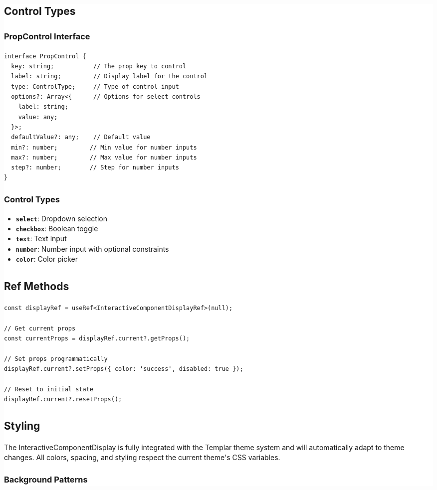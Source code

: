 
## Control Types

### PropControl Interface

```tsx
interface PropControl {
  key: string;           // The prop key to control
  label: string;         // Display label for the control
  type: ControlType;     // Type of control input
  options?: Array<{      // Options for select controls
    label: string;
    value: any;
  }>;
  defaultValue?: any;    // Default value
  min?: number;         // Min value for number inputs
  max?: number;         // Max value for number inputs
  step?: number;        // Step for number inputs
}
```

### Control Types

- **`select`**: Dropdown selection
- **`checkbox`**: Boolean toggle
- **`text`**: Text input
- **`number`**: Number input with optional constraints
- **`color`**: Color picker

## Ref Methods

```tsx
const displayRef = useRef<InteractiveComponentDisplayRef>(null);

// Get current props
const currentProps = displayRef.current?.getProps();

// Set props programmatically
displayRef.current?.setProps({ color: 'success', disabled: true });

// Reset to initial state
displayRef.current?.resetProps();
```

## Styling

The InteractiveComponentDisplay is fully integrated with the Templar theme system and will automatically adapt to theme changes. All colors, spacing, and styling respect the current theme's CSS variables.

### Background Patterns
